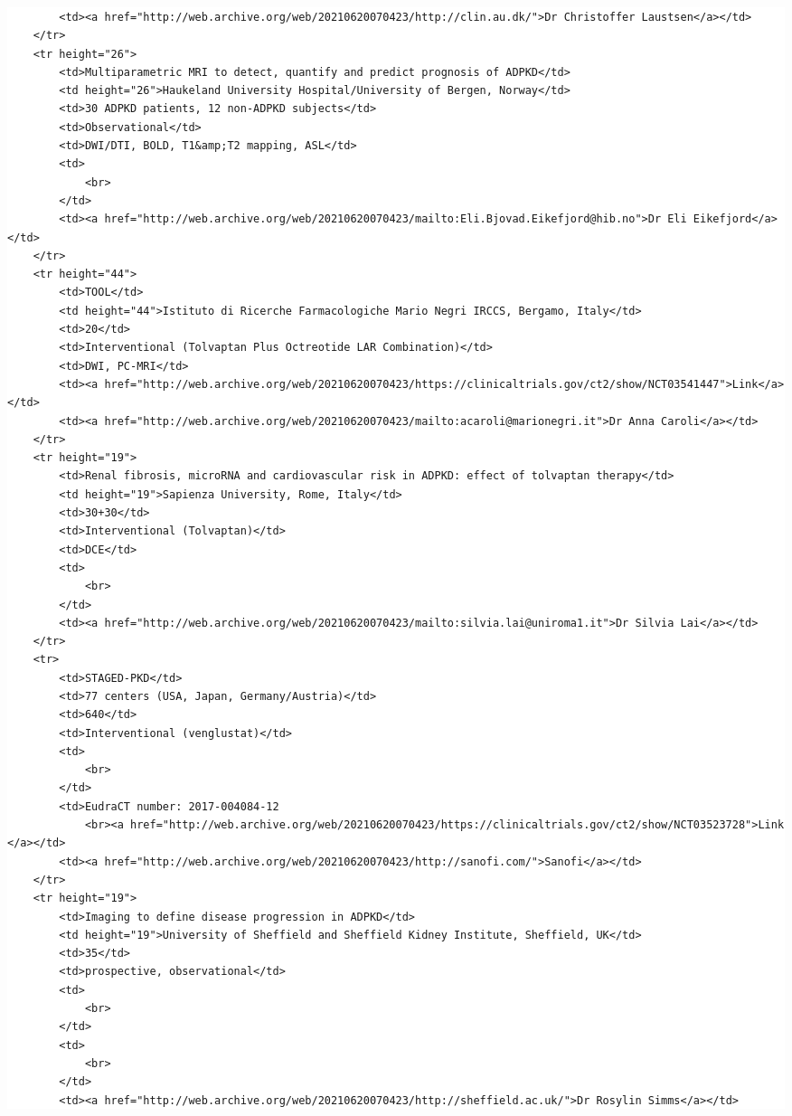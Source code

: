             <td><a href="http://web.archive.org/web/20210620070423/http://clin.au.dk/">Dr Christoffer Laustsen</a></td>
        </tr>
        <tr height="26">
            <td>Multiparametric MRI to detect, quantify and predict prognosis of ADPKD</td>
            <td height="26">Haukeland University Hospital/University of Bergen, Norway</td>
            <td>30 ADPKD patients, 12 non-ADPKD subjects</td>
            <td>Observational</td>
            <td>DWI/DTI, BOLD, T1&amp;T2 mapping, ASL</td>
            <td>
                <br>
            </td>
            <td><a href="http://web.archive.org/web/20210620070423/mailto:Eli.Bjovad.Eikefjord@hib.no">Dr Eli Eikefjord</a></td>
        </tr>
        <tr height="44">
            <td>TOOL</td>
            <td height="44">Istituto di Ricerche Farmacologiche Mario Negri IRCCS, Bergamo, Italy</td>
            <td>20</td>
            <td>Interventional (Tolvaptan Plus Octreotide LAR Combination)</td>
            <td>DWI, PC-MRI</td>
            <td><a href="http://web.archive.org/web/20210620070423/https://clinicaltrials.gov/ct2/show/NCT03541447">Link</a></td>
            <td><a href="http://web.archive.org/web/20210620070423/mailto:acaroli@marionegri.it">Dr Anna Caroli</a></td>
        </tr>
        <tr height="19">
            <td>Renal fibrosis, microRNA and cardiovascular risk in ADPKD: effect of tolvaptan therapy</td>
            <td height="19">Sapienza University, Rome, Italy</td>
            <td>30+30</td>
            <td>Interventional (Tolvaptan)</td>
            <td>DCE</td>
            <td>
                <br>
            </td>
            <td><a href="http://web.archive.org/web/20210620070423/mailto:silvia.lai@uniroma1.it">Dr Silvia Lai</a></td>
        </tr>
        <tr>
            <td>STAGED-PKD</td>
            <td>77 centers (USA, Japan, Germany/Austria)</td>
            <td>640</td>
            <td>Interventional (venglustat)</td>
            <td>
                <br>
            </td>
            <td>EudraCT number: 2017-004084-12
                <br><a href="http://web.archive.org/web/20210620070423/https://clinicaltrials.gov/ct2/show/NCT03523728">Link</a></td>
            <td><a href="http://web.archive.org/web/20210620070423/http://sanofi.com/">Sanofi</a></td>
        </tr>
        <tr height="19">
            <td>Imaging to define disease progression in ADPKD</td>
            <td height="19">University of Sheffield and Sheffield Kidney Institute, Sheffield, UK</td>
            <td>35</td>
            <td>prospective, observational</td>
            <td>
                <br>
            </td>
            <td>
                <br>
            </td>
            <td><a href="http://web.archive.org/web/20210620070423/http://sheffield.ac.uk/">Dr Rosylin Simms</a></td>